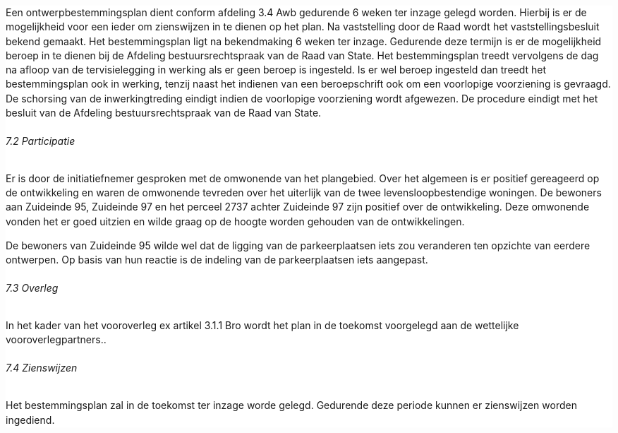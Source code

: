 Een ontwerpbestemmingsplan dient conform afdeling 3\.4 Awb gedurende 6 weken ter inzage gelegd worden. Hierbij is er de mogelijkheid voor een ieder om zienswijzen in te dienen op het plan. Na vaststelling door de Raad wordt het vaststellingsbesluit bekend gemaakt. Het bestemmingsplan ligt na bekendmaking 6 weken ter inzage. Gedurende deze termijn is er de mogelijkheid beroep in te dienen bij de Afdeling bestuursrechtspraak van de Raad van State. Het bestemmingsplan treedt vervolgens de dag na afloop van de tervisielegging in werking als er geen beroep is ingesteld. Is er wel beroep ingesteld dan treedt het bestemmingsplan ook in werking, tenzij naast het indienen van een beroepschrift ook om een voorlopige voorziening is gevraagd. De schorsing van de inwerkingtreding eindigt indien de voorlopige voorziening wordt afgewezen. De procedure eindigt met het besluit van de Afdeling bestuursrechtspraak van de Raad van State.

###### 7\.2 Participatie

Er is door de initiatiefnemer gesproken met de omwonende van het plangebied. Over het algemeen is er positief gereageerd op de ontwikkeling en waren de omwonende tevreden over het uiterlijk van de twee levensloopbestendige woningen. De bewoners aan Zuideinde 95, Zuideinde 97 en het perceel 2737 achter Zuideinde 97 zijn positief over de ontwikkeling. Deze omwonende vonden het er goed uitzien en wilde graag op de hoogte worden gehouden van de ontwikkelingen.

De bewoners van Zuideinde 95 wilde wel dat de ligging van de parkeerplaatsen iets zou veranderen ten opzichte van eerdere ontwerpen. Op basis van hun reactie is de indeling van de parkeerplaatsen iets aangepast.

###### 7\.3 Overleg

In het kader van het vooroverleg ex artikel 3\.1\.1 Bro wordt het plan in de toekomst voorgelegd aan de wettelijke vooroverlegpartners..

###### 7\.4 Zienswijzen

Het bestemmingsplan zal in de toekomst ter inzage worde gelegd. Gedurende deze periode kunnen er zienswijzen worden ingediend.